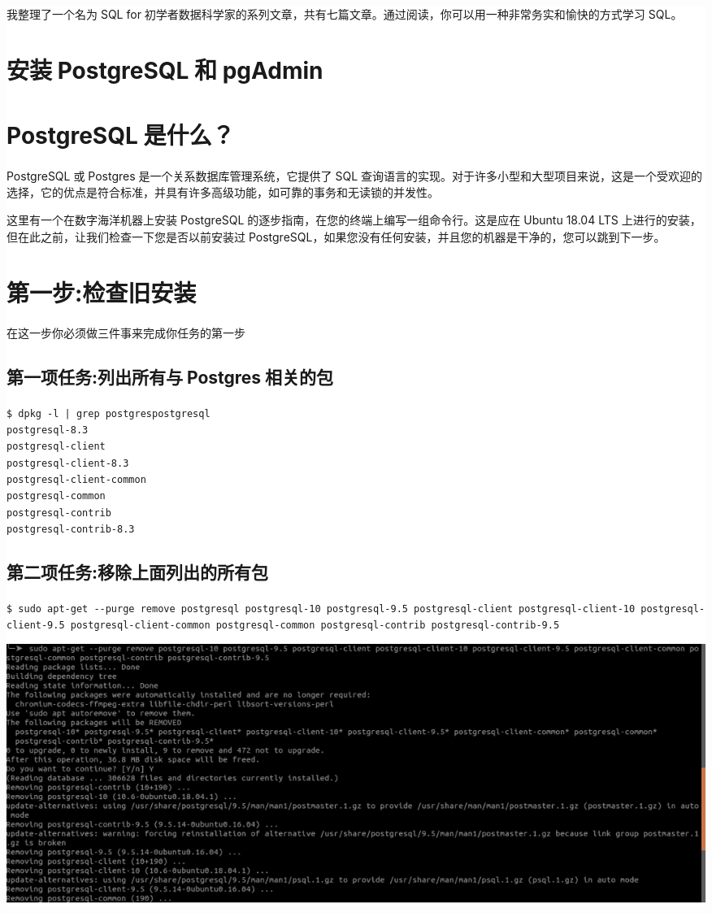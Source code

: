 我整理了一个名为 SQL for 初学者数据科学家的系列文章，共有七篇文章。通过阅读，你可以用一种非常务实和愉快的方式学习 SQL。

# 安装 PostgreSQL 和 pgAdmin

# PostgreSQL 是什么？

PostgreSQL 或 Postgres 是一个关系数据库管理系统，它提供了 SQL 查询语言的实现。对于许多小型和大型项目来说，这是一个受欢迎的选择，它的优点是符合标准，并具有许多高级功能，如可靠的事务和无读锁的并发性。

这里有一个在数字海洋机器上安装 PostgreSQL 的逐步指南，在您的终端上编写一组命令行。这是应在 Ubuntu 18.04 LTS 上进行的安装，但在此之前，让我们检查一下您是否以前安装过 PostgreSQL，如果您没有任何安装，并且您的机器是干净的，您可以跳到下一步。

# 第一步:检查旧安装

在这一步你必须做三件事来完成你任务的第一步

## 第一项任务:列出所有与 Postgres 相关的包

```
$ dpkg -l | grep postgrespostgresql                            
postgresql-8.3                        
postgresql-client                     
postgresql-client-8.3                 
postgresql-client-common           
postgresql-common                  
postgresql-contrib                                
postgresql-contrib-8.3
```

## 第二项任务:移除上面列出的所有包

```
$ sudo apt-get --purge remove postgresql postgresql-10 postgresql-9.5 postgresql-client postgresql-client-10 postgresql-client-9.5 postgresql-client-common postgresql-common postgresql-contrib postgresql-contrib-9.5
```

![](img/83c85c29c15dae049ad4e675c429da47.png)
